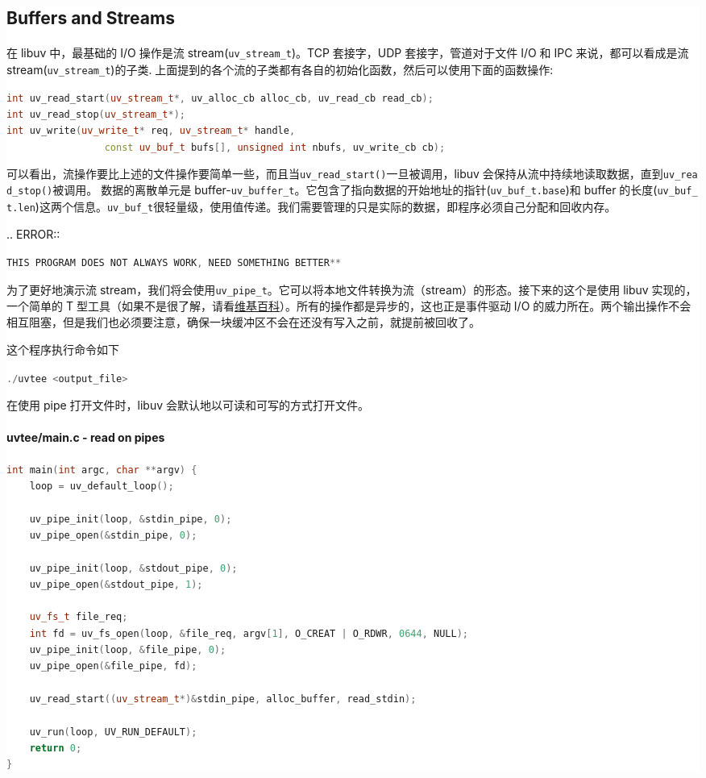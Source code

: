 ## Buffers and Streams

在 libuv 中，最基础的 I/O 操作是流 stream(`uv_stream_t`)。TCP 套接字，UDP 套接字，管道对于文件 I/O 和 IPC 来说，都可以看成是流 stream(`uv_stream_t`)的子类.
上面提到的各个流的子类都有各自的初始化函数，然后可以使用下面的函数操作:

```cpp
int uv_read_start(uv_stream_t*, uv_alloc_cb alloc_cb, uv_read_cb read_cb);
int uv_read_stop(uv_stream_t*);
int uv_write(uv_write_t* req, uv_stream_t* handle,
                 const uv_buf_t bufs[], unsigned int nbufs, uv_write_cb cb); 
```

可以看出，流操作要比上述的文件操作要简单一些，而且当`uv_read_start()`一旦被调用，libuv 会保持从流中持续地读取数据，直到`uv_read_stop()`被调用。
数据的离散单元是 buffer-`uv_buffer_t`。它包含了指向数据的开始地址的指针(`uv_buf_t.base`)和 buffer 的长度(`uv_buf_t.len`)这两个信息。`uv_buf_t`很轻量级，使用值传递。我们需要管理的只是实际的数据，即程序必须自己分配和回收内存。

.. ERROR::

```cpp
THIS PROGRAM DOES NOT ALWAYS WORK, NEED SOMETHING BETTER** 
```

为了更好地演示流 stream，我们将会使用`uv_pipe_t`。它可以将本地文件转换为流（stream）的形态。接下来的这个是使用 libuv 实现的，一个简单的 T 型工具（如果不是很了解，请看[维基百科](https://en.wikipedia.org/wiki/Tee_(command))）。所有的操作都是异步的，这也正是事件驱动 I/O 的威力所在。两个输出操作不会相互阻塞，但是我们也必须要注意，确保一块缓冲区不会在还没有写入之前，就提前被回收了。

这个程序执行命令如下

```cpp
./uvtee <output_file> 
```

在使用 pipe 打开文件时，libuv 会默认地以可读和可写的方式打开文件。

#### uvtee/main.c - read on pipes

```cpp
int main(int argc, char **argv) {
    loop = uv_default_loop();

    uv_pipe_init(loop, &stdin_pipe, 0);
    uv_pipe_open(&stdin_pipe, 0);

    uv_pipe_init(loop, &stdout_pipe, 0);
    uv_pipe_open(&stdout_pipe, 1);

    uv_fs_t file_req;
    int fd = uv_fs_open(loop, &file_req, argv[1], O_CREAT | O_RDWR, 0644, NULL);
    uv_pipe_init(loop, &file_pipe, 0);
    uv_pipe_open(&file_pipe, fd);

    uv_read_start((uv_stream_t*)&stdin_pipe, alloc_buffer, read_stdin);

    uv_run(loop, UV_RUN_DEFAULT);
    return 0;
} 
```
